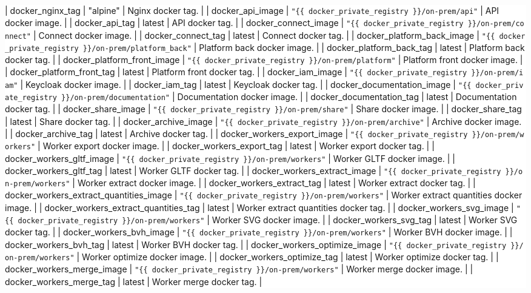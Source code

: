 | docker_nginx_tag                        | "alpine"                                                   | Nginx docker tag.                                                         |
| docker_api_image                        | `"{{ docker_private_registry }}/on-prem/api"`              | API docker image.                                                         |
| docker_api_tag                          | latest                                                     | API docker tag.                                                           |
| docker_connect_image                    | `"{{ docker_private_registry }}/on-prem/connect"`          | Connect docker image.                                                     |
| docker_connect_tag                      | latest                                                     | Connect docker tag.                                                       |
| docker_platform_back_image              | `"{{ docker_private_registry }}/on-prem/platform_back"`    | Platform back docker image.                                               |
| docker_platform_back_tag                | latest                                                     | Platform back docker tag.                                                 |
| docker_platform_front_image             | `"{{ docker_private_registry }}/on-prem/platform"`         | Platform front docker image.                                              |
| docker_platform_front_tag               | latest                                                     | Platform front docker tag.                                                |
| docker_iam_image                        | `"{{ docker_private_registry }}/on-prem/iam"`              | Keycloak docker image.                                                    |
| docker_iam_tag                          | latest                                                     | Keycloak docker tag.                                                      |
| docker_documentation_image              | `"{{ docker_private_registry }}/on-prem/documentation"`    | Documentation docker image.                                               |
| docker_documentation_tag                | latest                                                     | Documentation docker tag.                                                 |
| docker_share_image                      | `"{{ docker_private_registry }}/on-prem/share"`            | Share docker image.                                                       |
| docker_share_tag                        | latest                                                     | Share docker tag.                                                         |
| docker_archive_image                    | `"{{ docker_private_registry }}/on-prem/archive"`          | Archive docker image.                                                     |
| docker_archive_tag                      | latest                                                     | Archive docker tag.                                                       |
| docker_workers_export_image             | `"{{ docker_private_registry }}/on-prem/workers"`          | Worker export docker image.                                               |
| docker_workers_export_tag               | latest                                                     | Worker export docker tag.                                                 |
| docker_workers_gltf_image               | `"{{ docker_private_registry }}/on-prem/workers"`          | Worker GLTF docker image.                                                 |
| docker_workers_gltf_tag                 | latest                                                     | Worker GLTF docker tag.                                                   |
| docker_workers_extract_image            | `"{{ docker_private_registry }}/on-prem/workers"`          | Worker extract docker image.                                              |
| docker_workers_extract_tag              | latest                                                     | Worker extract docker tag.                                                |
| docker_workers_extract_quantities_image | `"{{ docker_private_registry }}/on-prem/workers"`          | Worker extract quantities docker image.                                   |
| docker_workers_extract_quantities_tag   | latest                                                     | Worker extract quantities docker tag.                                     |
| docker_workers_svg_image                | `"{{ docker_private_registry }}/on-prem/workers"`          | Worker SVG docker image.                                                  |
| docker_workers_svg_tag                  | latest                                                     | Worker SVG docker tag.                                                    |
| docker_workers_bvh_image                | `"{{ docker_private_registry }}/on-prem/workers"`          | Worker BVH docker image.                                                  |
| docker_workers_bvh_tag                  | latest                                                     | Worker BVH docker tag.                                                    |
| docker_workers_optimize_image           | `"{{ docker_private_registry }}/on-prem/workers"`          | Worker optimize docker image.                                             |
| docker_workers_optimize_tag             | latest                                                     | Worker optimize docker tag.                                               |
| docker_workers_merge_image              | `"{{ docker_private_registry }}/on-prem/workers"`          | Worker merge docker image.                                                |
| docker_workers_merge_tag                | latest                                                     | Worker merge docker tag.                                                  |